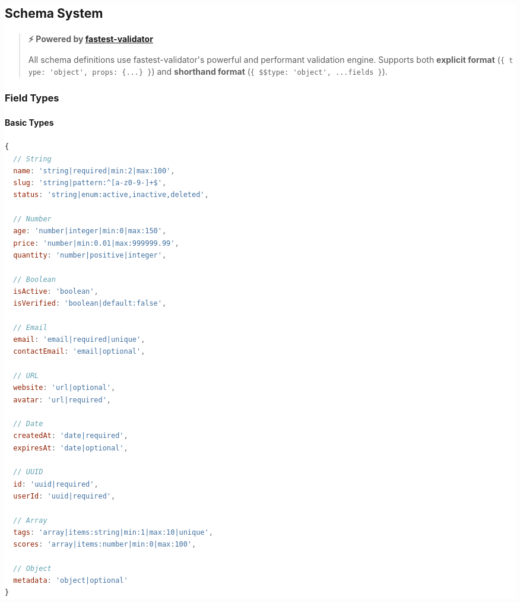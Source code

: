 ## Schema System

> **⚡ Powered by [fastest-validator](https://github.com/icebob/fastest-validator)**
>
> All schema definitions use fastest-validator's powerful and performant validation engine.
> Supports both **explicit format** (`{ type: 'object', props: {...} }`) and **shorthand format** (`{ $$type: 'object', ...fields }`).

### Field Types

#### Basic Types

```javascript
{
  // String
  name: 'string|required|min:2|max:100',
  slug: 'string|pattern:^[a-z0-9-]+$',
  status: 'string|enum:active,inactive,deleted',

  // Number
  age: 'number|integer|min:0|max:150',
  price: 'number|min:0.01|max:999999.99',
  quantity: 'number|positive|integer',

  // Boolean
  isActive: 'boolean',
  isVerified: 'boolean|default:false',

  // Email
  email: 'email|required|unique',
  contactEmail: 'email|optional',

  // URL
  website: 'url|optional',
  avatar: 'url|required',

  // Date
  createdAt: 'date|required',
  expiresAt: 'date|optional',

  // UUID
  id: 'uuid|required',
  userId: 'uuid|required',

  // Array
  tags: 'array|items:string|min:1|max:10|unique',
  scores: 'array|items:number|min:0|max:100',

  // Object
  metadata: 'object|optional'
}
```
